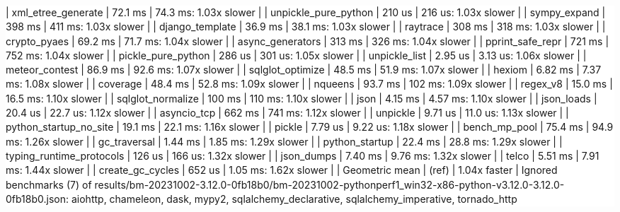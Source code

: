 | xml_etree_generate         | 72.1 ms                                                         | 74.3 ms: 1.03x slower                                                           |
| unpickle_pure_python       | 210 us                                                          | 216 us: 1.03x slower                                                            |
| sympy_expand               | 398 ms                                                          | 411 ms: 1.03x slower                                                            |
| django_template            | 36.9 ms                                                         | 38.1 ms: 1.03x slower                                                           |
| raytrace                   | 308 ms                                                          | 318 ms: 1.03x slower                                                            |
| crypto_pyaes               | 69.2 ms                                                         | 71.7 ms: 1.04x slower                                                           |
| async_generators           | 313 ms                                                          | 326 ms: 1.04x slower                                                            |
| pprint_safe_repr           | 721 ms                                                          | 752 ms: 1.04x slower                                                            |
| pickle_pure_python         | 286 us                                                          | 301 us: 1.05x slower                                                            |
| unpickle_list              | 2.95 us                                                         | 3.13 us: 1.06x slower                                                           |
| meteor_contest             | 86.9 ms                                                         | 92.6 ms: 1.07x slower                                                           |
| sqlglot_optimize           | 48.5 ms                                                         | 51.9 ms: 1.07x slower                                                           |
| hexiom                     | 6.82 ms                                                         | 7.37 ms: 1.08x slower                                                           |
| coverage                   | 48.4 ms                                                         | 52.8 ms: 1.09x slower                                                           |
| nqueens                    | 93.7 ms                                                         | 102 ms: 1.09x slower                                                            |
| regex_v8                   | 15.0 ms                                                         | 16.5 ms: 1.10x slower                                                           |
| sqlglot_normalize          | 100 ms                                                          | 110 ms: 1.10x slower                                                            |
| json                       | 4.15 ms                                                         | 4.57 ms: 1.10x slower                                                           |
| json_loads                 | 20.4 us                                                         | 22.7 us: 1.12x slower                                                           |
| asyncio_tcp                | 662 ms                                                          | 741 ms: 1.12x slower                                                            |
| unpickle                   | 9.71 us                                                         | 11.0 us: 1.13x slower                                                           |
| python_startup_no_site     | 19.1 ms                                                         | 22.1 ms: 1.16x slower                                                           |
| pickle                     | 7.79 us                                                         | 9.22 us: 1.18x slower                                                           |
| bench_mp_pool              | 75.4 ms                                                         | 94.9 ms: 1.26x slower                                                           |
| gc_traversal               | 1.44 ms                                                         | 1.85 ms: 1.29x slower                                                           |
| python_startup             | 22.4 ms                                                         | 28.8 ms: 1.29x slower                                                           |
| typing_runtime_protocols   | 126 us                                                          | 166 us: 1.32x slower                                                            |
| json_dumps                 | 7.40 ms                                                         | 9.76 ms: 1.32x slower                                                           |
| telco                      | 5.51 ms                                                         | 7.91 ms: 1.44x slower                                                           |
| create_gc_cycles           | 652 us                                                          | 1.05 ms: 1.62x slower                                                           |
| Geometric mean             | (ref)                                                           | 1.04x faster                                                                    |
Ignored benchmarks (7) of results/bm-20231002-3.12.0-0fb18b0/bm-20231002-pythonperf1_win32-x86-python-v3.12.0-3.12.0-0fb18b0.json: aiohttp, chameleon, dask, mypy2, sqlalchemy_declarative, sqlalchemy_imperative, tornado_http